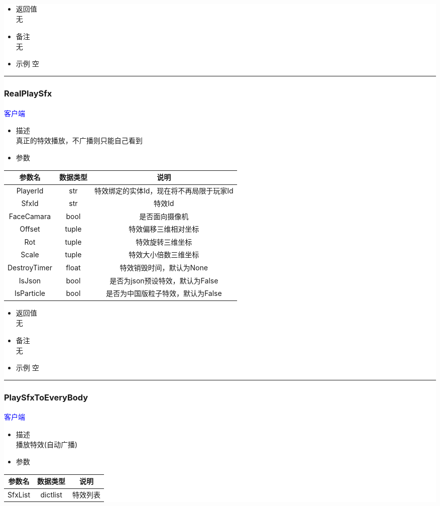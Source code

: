 - 返回值<br>
  无

- 备注<br>
无

- 示例
空
------------

### <a id="realplaysfx"></a>RealPlaySfx
<font color=blue>客户端</font><br>
- 描述<br>
  真正的特效播放，不广播则只能自己看到

- 参数

|参数名|数据类型|说明|
|:-:|:-:|:-:|
|PlayerId|str|特效绑定的实体Id，现在将不再局限于玩家Id|
|SfxId|str|特效Id|
|FaceCamara|bool|是否面向摄像机|
|Offset|tuple|特效偏移三维相对坐标|
|Rot|tuple|特效旋转三维坐标|
|Scale|tuple|特效大小倍数三维坐标|
|DestroyTimer|float|特效销毁时间，默认为None|
|IsJson|bool|是否为json预设特效，默认为False|
|IsParticle|bool|是否为中国版粒子特效，默认为False|

- 返回值<br>
  无

- 备注<br>
  无

- 示例
空
------------
### <a id="playsfxtoeverybody"></a>PlaySfxToEveryBody
<font color=blue>客户端</font><br>
- 描述<br>
  播放特效(自动广播)

- 参数

|参数名|数据类型|说明|
|:-:|:-:|:-:|
|SfxList|dictlist|特效列表|
